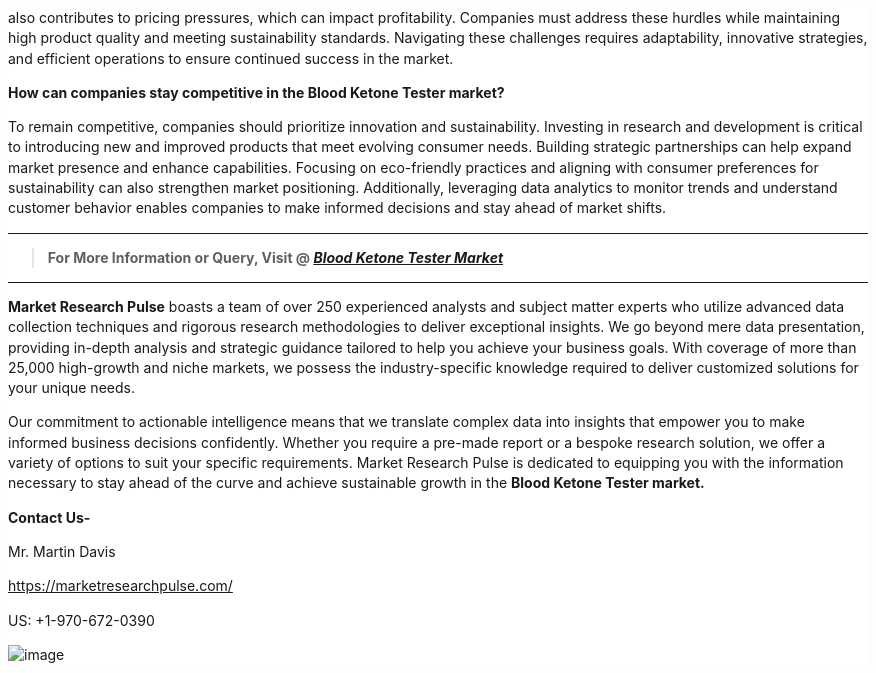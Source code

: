 also contributes to pricing pressures, which can impact profitability. Companies must address these hurdles while maintaining high product quality and meeting sustainability standards. Navigating these challenges requires adaptability, innovative strategies, and efficient operations to ensure continued success in the market.</p><p><strong>How can companies stay competitive in the Blood Ketone Tester market?</strong></p><p>To remain competitive, companies should prioritize innovation and sustainability. Investing in research and development is critical to introducing new and improved products that meet evolving consumer needs. Building strategic partnerships can help expand market presence and enhance capabilities. Focusing on eco-friendly practices and aligning with consumer preferences for sustainability can also strengthen market positioning. Additionally, leveraging data analytics to monitor trends and understand customer behavior enables companies to make informed decisions and stay ahead of market shifts.</p><hr /><blockquote><p><strong>For More Information or Query, Visit @&nbsp;<em><a href="https://marketresearchpulse.com/report/112985/blood-ketone-tester-market?utm_source=Linkedin&utm_medium=019">Blood Ketone Tester Market</a></em></strong></p></blockquote><hr /><p><strong>Market Research Pulse</strong> boasts a team of over 250 experienced analysts and subject matter experts who utilize advanced data collection techniques and rigorous research methodologies to deliver exceptional insights. We go beyond mere data presentation, providing in-depth analysis and strategic guidance tailored to help you achieve your business goals. With coverage of more than 25,000 high-growth and niche markets, we possess the industry-specific knowledge required to deliver customized solutions for your unique needs.</p><p>Our commitment to actionable intelligence means that we translate complex data into insights that empower you to make informed business decisions confidently. Whether you require a pre-made report or a bespoke research solution, we offer a variety of options to suit your specific requirements. Market Research Pulse is dedicated to equipping you with the information necessary to stay ahead of the curve and achieve sustainable growth in the <strong>Blood Ketone Tester market.</strong></p><p><strong>Contact Us-</strong></p><p>Mr. Martin Davis</p><p>https://marketresearchpulse.com/</p><p>US: +1-970-672-0390</p>
![image](https://github.com/user-attachments/assets/611b4879-60af-4a9f-b140-6596cfeb616d)
